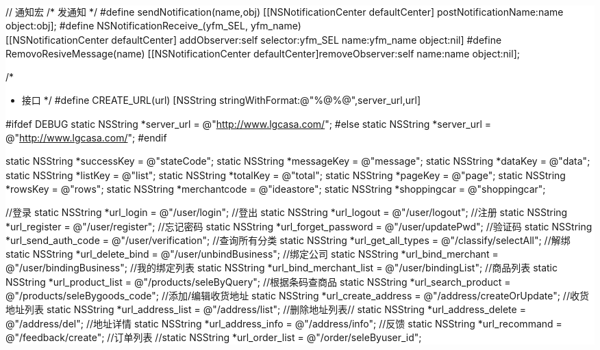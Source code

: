 // 通知宏
/*  发通知  */
#define sendNotification(name,obj)  [[NSNotificationCenter defaultCenter] postNotificationName:name object:obj];
#define NSNotificationReceive_(yfm_SEL, yfm_name) \
[[NSNotificationCenter defaultCenter] addObserver:self selector:yfm_SEL name:yfm_name object:nil]
#define RemovoResiveMessage(name) [[NSNotificationCenter defaultCenter]removeObserver:self name:name object:nil];


/*
 * 接口
 */
#define CREATE_URL(url) [NSString stringWithFormat:@"%@%@",server_url,url]

#ifdef DEBUG
 static NSString *server_url = @"http://www.lgcasa.com/";
#else
static NSString *server_url = @"http://www.lgcasa.com/";
#endif

static NSString *successKey = @"stateCode";
static NSString *messageKey = @"message";
static NSString *dataKey = @"data";
static NSString *listKey = @"list";
static NSString *totalKey = @"total";
static NSString *pageKey = @"page";
static NSString *rowsKey = @"rows";
static NSString *merchantcode = @"ideastore";
static NSString *shoppingcar = @"shoppingcar";



//登录
static NSString *url_login = @"/user/login";
//登出
static NSString *url_logout = @"/user/logout";
//注册
static NSString *url_register = @"/user/register";
//忘记密码
static NSString *url_forget_password = @"/user/updatePwd";
//验证码
static NSString *url_send_auth_code = @"/user/verification";
//查询所有分类
static NSString *url_get_all_types = @"/classify/selectAll";
//解绑
static NSString *url_delete_bind = @"/user/unbindBusiness";
//绑定公司
static NSString *url_bind_merchant = @"/user/bindingBusiness";
//我的绑定列表
static NSString *url_bind_merchant_list = @"/user/bindingList";
//商品列表
static NSString *url_product_list = @"/products/seleByQuery";
//根据条码查商品
static NSString *url_search_product = @"/products/seleBygoods_code";
//添加/编辑收货地址
static NSString *url_create_address = @"/address/createOrUpdate";
//收货地址列表
static NSString *url_address_list = @"/address/list";
//删除地址列表//
static NSString *url_address_delete = @"/address/del";
//地址详情
static NSString *url_address_info = @"/address/info";
//反馈
static NSString *url_recommand = @"/feedback/create";
//订单列表
//static NSString *url_order_list = @"/order/seleByuser_id";